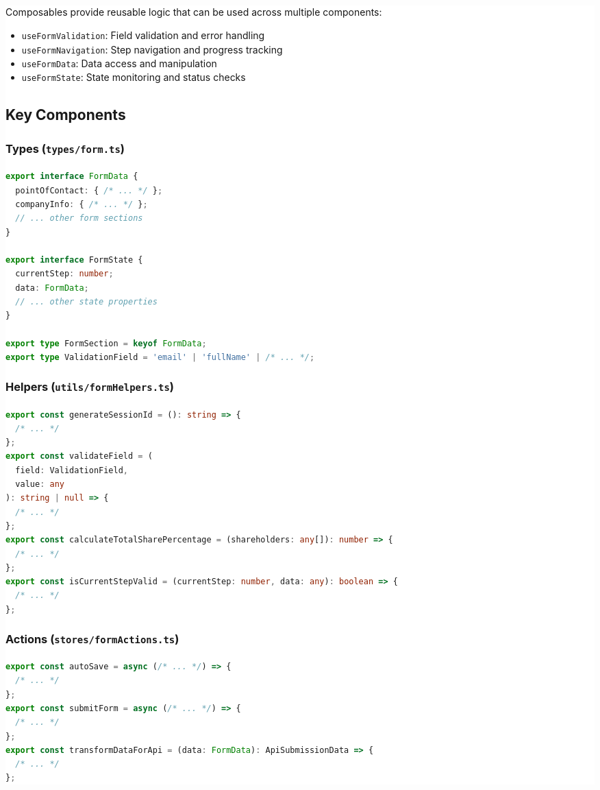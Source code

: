 Composables provide reusable logic that can be used across multiple components:

- `useFormValidation`: Field validation and error handling
- `useFormNavigation`: Step navigation and progress tracking
- `useFormData`: Data access and manipulation
- `useFormState`: State monitoring and status checks

## Key Components

### Types (`types/form.ts`)

```typescript
export interface FormData {
  pointOfContact: { /* ... */ };
  companyInfo: { /* ... */ };
  // ... other form sections
}

export interface FormState {
  currentStep: number;
  data: FormData;
  // ... other state properties
}

export type FormSection = keyof FormData;
export type ValidationField = 'email' | 'fullName' | /* ... */;
```

### Helpers (`utils/formHelpers.ts`)

```typescript
export const generateSessionId = (): string => {
  /* ... */
};
export const validateField = (
  field: ValidationField,
  value: any
): string | null => {
  /* ... */
};
export const calculateTotalSharePercentage = (shareholders: any[]): number => {
  /* ... */
};
export const isCurrentStepValid = (currentStep: number, data: any): boolean => {
  /* ... */
};
```

### Actions (`stores/formActions.ts`)

```typescript
export const autoSave = async (/* ... */) => {
  /* ... */
};
export const submitForm = async (/* ... */) => {
  /* ... */
};
export const transformDataForApi = (data: FormData): ApiSubmissionData => {
  /* ... */
};
```
